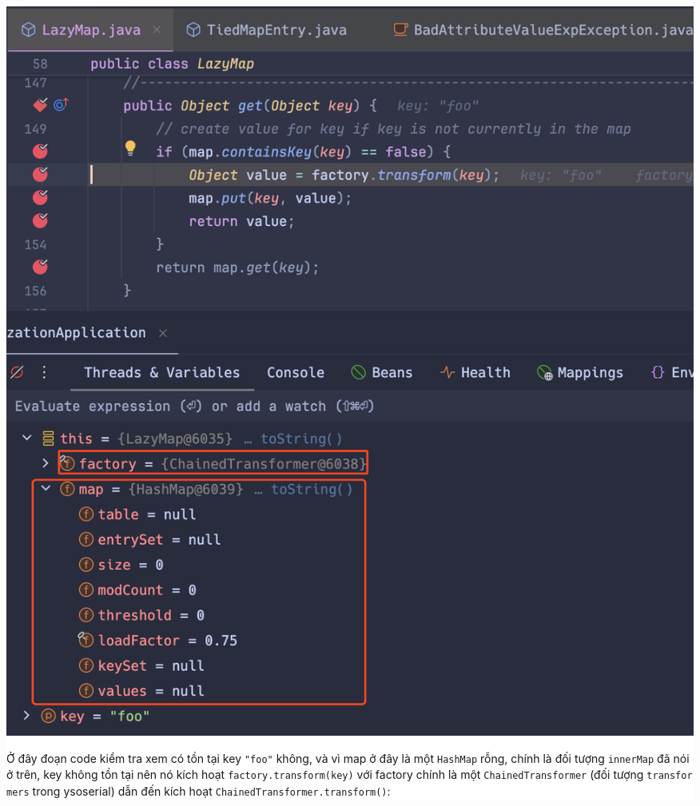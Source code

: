 ![LazyMap.get()](./image/debug2_lazymap_get.png)

Ở đây đoạn code kiểm tra xem có tồn tại key `"foo"` không, và vì map ở đây là một `HashMap` rỗng, chính là đối tượng `innerMap` đã nói ở trên, key không tồn tại nên nó kích hoạt `factory.transform(key)` với factory chính là một `ChainedTransformer` (đối tượng `transformers` trong ysoserial) dẫn đến kích hoạt `ChainedTransformer.transform()`: